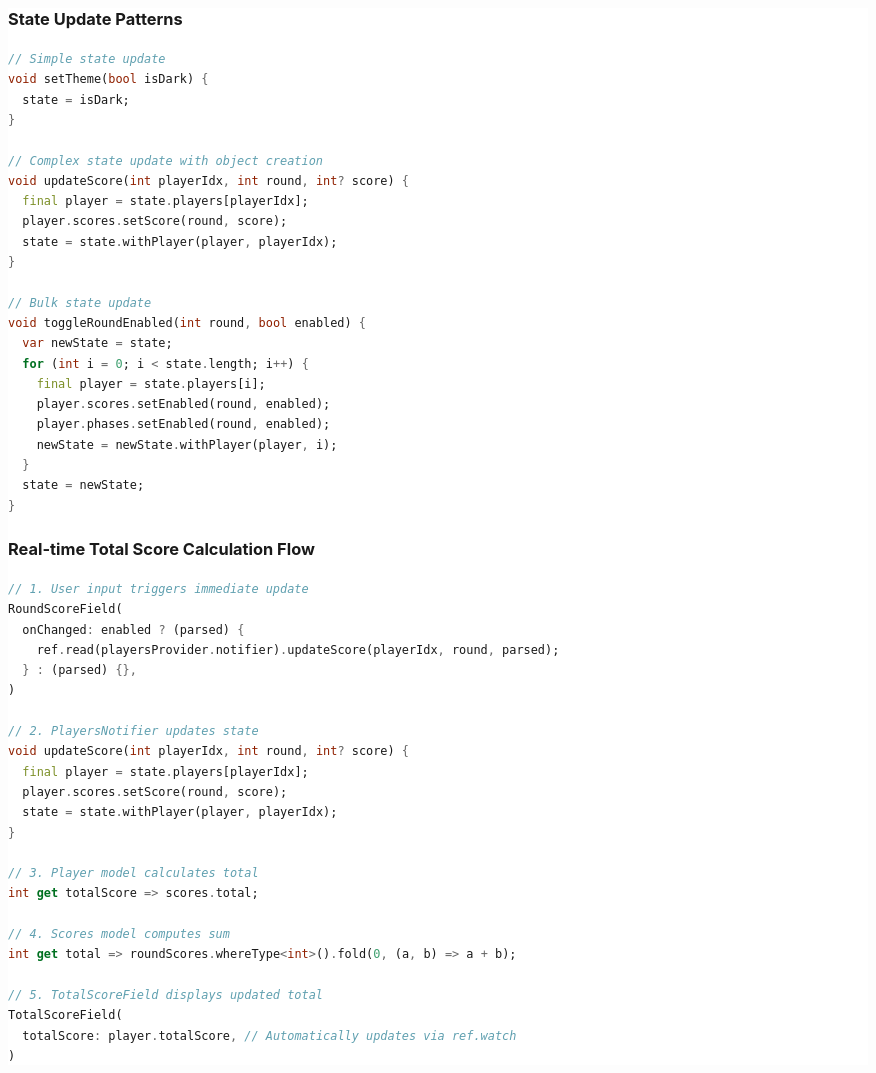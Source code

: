 ### State Update Patterns

```dart
// Simple state update
void setTheme(bool isDark) {
  state = isDark;
}

// Complex state update with object creation
void updateScore(int playerIdx, int round, int? score) {
  final player = state.players[playerIdx];
  player.scores.setScore(round, score);
  state = state.withPlayer(player, playerIdx);
}

// Bulk state update
void toggleRoundEnabled(int round, bool enabled) {
  var newState = state;
  for (int i = 0; i < state.length; i++) {
    final player = state.players[i];
    player.scores.setEnabled(round, enabled);
    player.phases.setEnabled(round, enabled);
    newState = newState.withPlayer(player, i);
  }
  state = newState;
}
```

### Real-time Total Score Calculation Flow

```dart
// 1. User input triggers immediate update
RoundScoreField(
  onChanged: enabled ? (parsed) {
    ref.read(playersProvider.notifier).updateScore(playerIdx, round, parsed);
  } : (parsed) {},
)

// 2. PlayersNotifier updates state
void updateScore(int playerIdx, int round, int? score) {
  final player = state.players[playerIdx];
  player.scores.setScore(round, score);
  state = state.withPlayer(player, playerIdx);
}

// 3. Player model calculates total
int get totalScore => scores.total;

// 4. Scores model computes sum
int get total => roundScores.whereType<int>().fold(0, (a, b) => a + b);

// 5. TotalScoreField displays updated total
TotalScoreField(
  totalScore: player.totalScore, // Automatically updates via ref.watch
)
```

